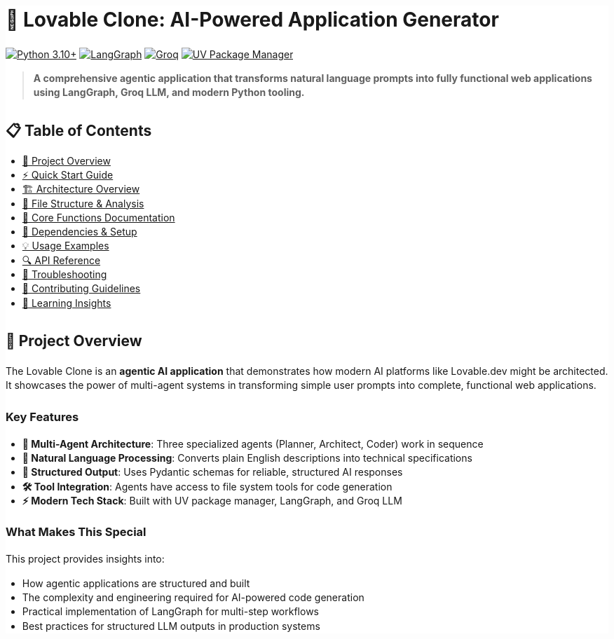 # 🚀 Lovable Clone: AI-Powered Application Generator

[![Python 3.10+](https://img.shields.io/badge/python-3.10+-blue.svg)](https://www.python.org/downloads/)
[![LangGraph](https://img.shields.io/badge/LangGraph-0.6.3-green.svg)](https://github.com/langchain-ai/langgraph)
[![Groq](https://img.shields.io/badge/Groq-LLM-orange.svg)](https://groq.com/)
[![UV Package Manager](https://img.shields.io/badge/UV-Package%20Manager-purple.svg)](https://github.com/astral-sh/uv)

> **A comprehensive agentic application that transforms natural language prompts into fully functional web applications using LangGraph, Groq LLM, and modern Python tooling.**

## 📋 Table of Contents

- [🎯 Project Overview](#-project-overview)
- [⚡ Quick Start Guide](#-quick-start-guide)
- [🏗️ Architecture Overview](#️-architecture-overview)
- [📁 File Structure & Analysis](#-file-structure--analysis)
- [🤖 Core Functions Documentation](#-core-functions-documentation)
- [🔧 Dependencies & Setup](#-dependencies--setup)
- [💡 Usage Examples](#-usage-examples)
- [🔍 API Reference](#-api-reference)
- [🐛 Troubleshooting](#-troubleshooting)
- [🤝 Contributing Guidelines](#-contributing-guidelines)
- [📖 Learning Insights](#-learning-insights)

## 🎯 Project Overview

The Lovable Clone is an **agentic AI application** that demonstrates how modern AI platforms like Lovable.dev might be architected. It showcases the power of multi-agent systems in transforming simple user prompts into complete, functional web applications.

### Key Features

- **🧠 Multi-Agent Architecture**: Three specialized agents (Planner, Architect, Coder) work in sequence
- **📝 Natural Language Processing**: Converts plain English descriptions into technical specifications
- **🔄 Structured Output**: Uses Pydantic schemas for reliable, structured AI responses
- **🛠️ Tool Integration**: Agents have access to file system tools for code generation
- **⚡ Modern Tech Stack**: Built with UV package manager, LangGraph, and Groq LLM

### What Makes This Special

This project provides insights into:
- How agentic applications are structured and built
- The complexity and engineering required for AI-powered code generation
- Practical implementation of LangGraph for multi-step workflows
- Best practices for structured LLM outputs in production systems
